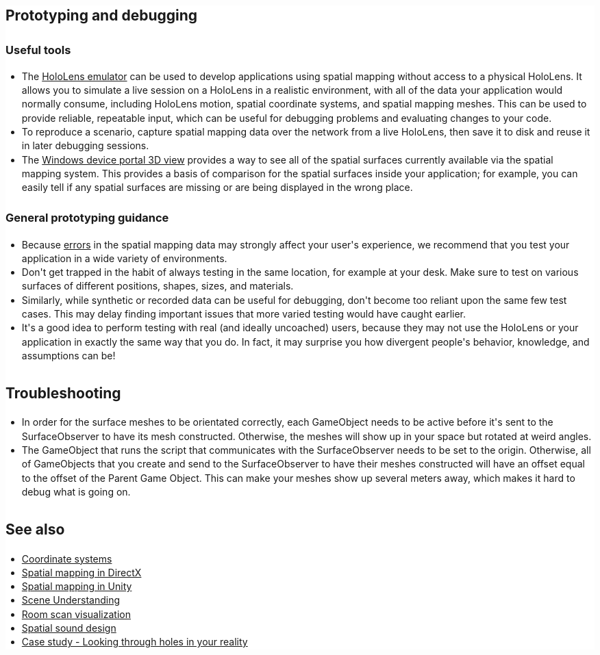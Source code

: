## Prototyping and debugging

### Useful tools

* The [HoloLens emulator](../develop/platform-capabilities-and-apis/using-the-hololens-emulator.md) can be used to develop applications using spatial mapping without access to a physical HoloLens. It allows you to simulate a live session on a HoloLens in a realistic environment, with all of the data your application would normally consume, including HoloLens motion, spatial coordinate systems, and spatial mapping meshes. This can be used to provide reliable, repeatable input, which can be useful for debugging problems and evaluating changes to your code.
* To reproduce a scenario, capture spatial mapping data over the network from a live HoloLens, then save it to disk and reuse it in later debugging sessions.
* The [Windows device portal 3D view](../develop/platform-capabilities-and-apis/using-the-windows-device-portal.md#3d-view) provides a way to see all of the spatial surfaces currently available via the spatial mapping system. This provides a basis of comparison for the spatial surfaces inside your application; for example, you can easily tell if any spatial surfaces are missing or are being displayed in the wrong place.

### General prototyping guidance

* Because [errors](spatial-mapping.md#what-influences-spatial-mapping-quality) in the spatial mapping data may strongly affect your user's experience, we recommend that you test your application in a wide variety of environments.
* Don't get trapped in the habit of always testing in the same location, for example at your desk. Make sure to test on various surfaces of different positions, shapes, sizes, and materials.
* Similarly, while synthetic or recorded data can be useful for debugging, don't become too reliant upon the same few test cases. This may delay finding important issues that more varied testing would have caught earlier.
* It's a good idea to perform testing with real (and ideally uncoached) users, because they may not use the HoloLens or your application in exactly the same way that you do. In fact, it may surprise you how divergent people's behavior, knowledge, and assumptions can be!

## Troubleshooting

* In order for the surface meshes to be orientated correctly, each GameObject needs to be active before it's sent to the SurfaceObserver to have its mesh constructed. Otherwise, the meshes will show up in your space but rotated at weird angles.
* The GameObject that runs the script that communicates with the SurfaceObserver needs to be set to the origin. Otherwise, all of GameObjects that you create and send to the SurfaceObserver to have their meshes constructed will have an offset equal to the offset of the Parent Game Object. This can make your meshes show up several meters away, which makes it hard to debug what is going on.

## See also

* [Coordinate systems](coordinate-systems.md)
* [Spatial mapping in DirectX](../develop/native/spatial-mapping-in-directx.md)
* [Spatial mapping in Unity](../develop/unity/spatial-mapping-in-unity.md)
* [Scene Understanding](scene-understanding.md)
* [Room scan visualization](room-scan-visualization.md)
* [Spatial sound design](spatial-sound-design.md)
* [Case study - Looking through holes in your reality](../out-of-scope/case-study-looking-through-holes-in-your-reality.md)